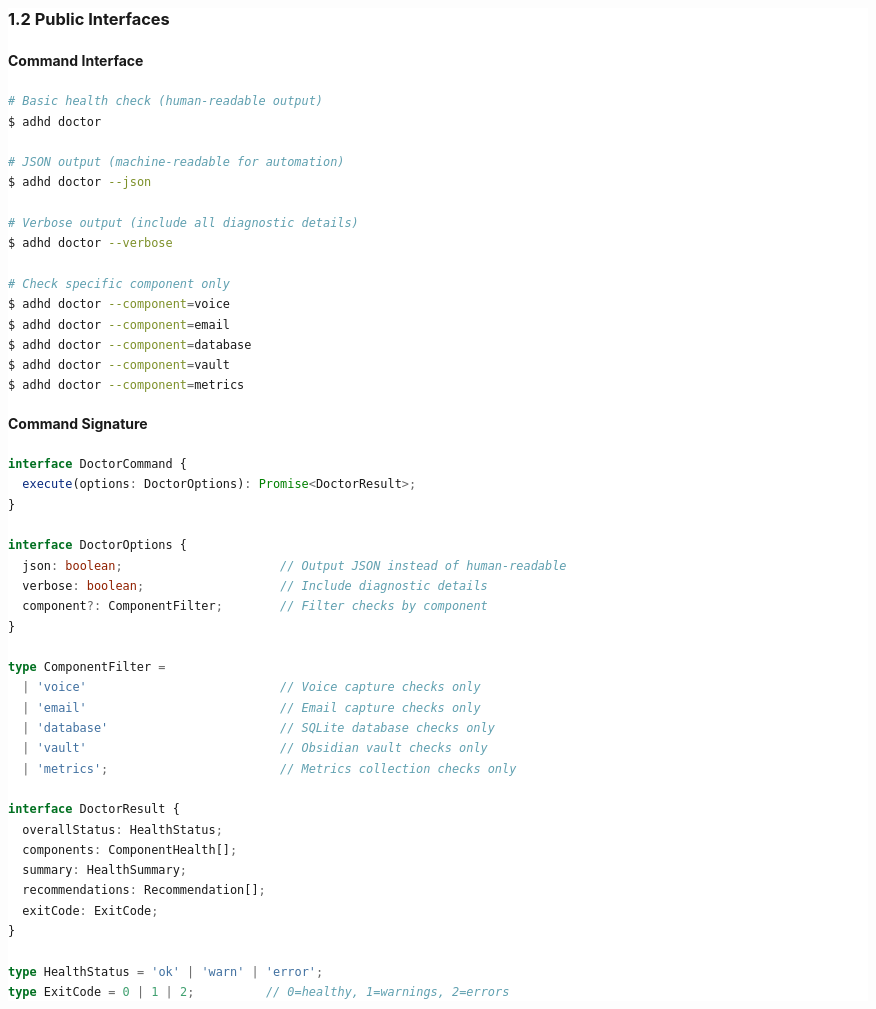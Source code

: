 ### 1.2 Public Interfaces

#### Command Interface

```bash
# Basic health check (human-readable output)
$ adhd doctor

# JSON output (machine-readable for automation)
$ adhd doctor --json

# Verbose output (include all diagnostic details)
$ adhd doctor --verbose

# Check specific component only
$ adhd doctor --component=voice
$ adhd doctor --component=email
$ adhd doctor --component=database
$ adhd doctor --component=vault
$ adhd doctor --component=metrics
```

#### Command Signature

```typescript
interface DoctorCommand {
  execute(options: DoctorOptions): Promise<DoctorResult>;
}

interface DoctorOptions {
  json: boolean;                      // Output JSON instead of human-readable
  verbose: boolean;                   // Include diagnostic details
  component?: ComponentFilter;        // Filter checks by component
}

type ComponentFilter =
  | 'voice'                           // Voice capture checks only
  | 'email'                           // Email capture checks only
  | 'database'                        // SQLite database checks only
  | 'vault'                           // Obsidian vault checks only
  | 'metrics';                        // Metrics collection checks only

interface DoctorResult {
  overallStatus: HealthStatus;
  components: ComponentHealth[];
  summary: HealthSummary;
  recommendations: Recommendation[];
  exitCode: ExitCode;
}

type HealthStatus = 'ok' | 'warn' | 'error';
type ExitCode = 0 | 1 | 2;          // 0=healthy, 1=warnings, 2=errors
```
